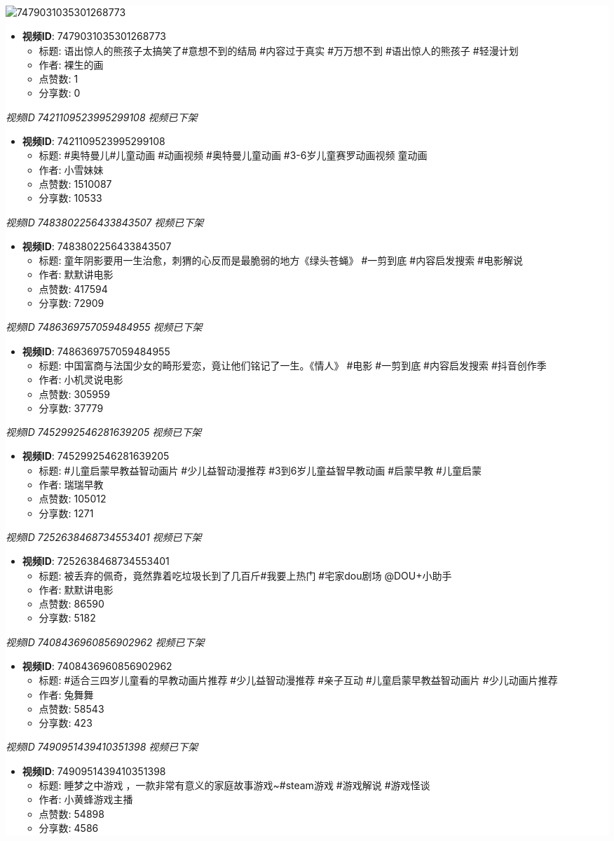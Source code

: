 ![7479031035301268773](/D:\xinansai\web\evillens-arco-pro\video-subtitle-generator\webs\instance\output\images\7479031035301268773.jpg)
- **视频ID**: 7479031035301268773
  - 标题: 语出惊人的熊孩子太搞笑了#意想不到的结局 #内容过于真实 #万万想不到 #语出惊人的熊孩子 #轻漫计划
  - 作者: 裸生的画
  - 点赞数: 1
  - 分享数: 0

*视频ID 7421109523995299108 视频已下架*
- **视频ID**: 7421109523995299108
  - 标题: #奥特曼儿#儿童动画 #动画视频 #奥特曼儿童动画 #3-6岁儿童赛罗动画视频 童动画
  - 作者: 小雪妹妹
  - 点赞数: 1510087
  - 分享数: 10533

*视频ID 7483802256433843507 视频已下架*
- **视频ID**: 7483802256433843507
  - 标题: 童年阴影要用一生治愈，刺猬的心反而是最脆弱的地方《绿头苍蝇》 #一剪到底 #内容启发搜索 #电影解说
  - 作者: 默默讲电影
  - 点赞数: 417594
  - 分享数: 72909

*视频ID 7486369757059484955 视频已下架*
- **视频ID**: 7486369757059484955
  - 标题: 中国富商与法国少女的畸形爱恋，竟让他们铭记了一生。《情人》 #电影 #一剪到底 #内容启发搜索 #抖音创作季
  - 作者: 小机灵说电影
  - 点赞数: 305959
  - 分享数: 37779

*视频ID 7452992546281639205 视频已下架*
- **视频ID**: 7452992546281639205
  - 标题: #儿童启蒙早教益智动画片 #少儿益智动漫推荐 #3到6岁儿童益智早教动画 #启蒙早教 #儿童启蒙
  - 作者: 瑞瑞早教
  - 点赞数: 105012
  - 分享数: 1271

*视频ID 7252638468734553401 视频已下架*
- **视频ID**: 7252638468734553401
  - 标题: 被丢弃的佩奇，竟然靠着吃垃圾长到了几百斤#我要上热门 #宅家dou剧场 @DOU+小助手
  - 作者: 默默讲电影
  - 点赞数: 86590
  - 分享数: 5182

*视频ID 7408436960856902962 视频已下架*
- **视频ID**: 7408436960856902962
  - 标题: #适合三四岁儿童看的早教动画片推荐 #少儿益智动漫推荐 #亲子互动 #儿童启蒙早教益智动画片 #少儿动画片推荐
  - 作者: 兔舞舞
  - 点赞数: 58543
  - 分享数: 423

*视频ID 7490951439410351398 视频已下架*
- **视频ID**: 7490951439410351398
  - 标题: 睡梦之中游戏 ，一款非常有意义的家庭故事游戏~#steam游戏 #游戏解说  #游戏怪谈
  - 作者: 小黄蜂游戏主播
  - 点赞数: 54898
  - 分享数: 4586

